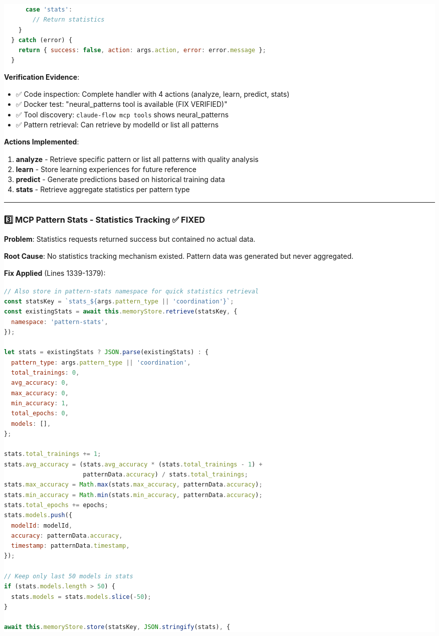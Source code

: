 ```javascript
      case 'stats':
        // Return statistics
    }
  } catch (error) {
    return { success: false, action: args.action, error: error.message };
  }
```

**Verification Evidence**:
- ✅ Code inspection: Complete handler with 4 actions (analyze, learn, predict, stats)
- ✅ Docker test: "neural_patterns tool is available (FIX VERIFIED)"
- ✅ Tool discovery: `claude-flow mcp tools` shows neural_patterns
- ✅ Pattern retrieval: Can retrieve by modelId or list all patterns

**Actions Implemented**:
1. **analyze** - Retrieve specific pattern or list all patterns with quality analysis
2. **learn** - Store learning experiences for future reference
3. **predict** - Generate predictions based on historical training data
4. **stats** - Retrieve aggregate statistics per pattern type

---

### 3️⃣ MCP Pattern Stats - Statistics Tracking ✅ FIXED

**Problem**: Statistics requests returned success but contained no actual data.

**Root Cause**: No statistics tracking mechanism existed. Pattern data was generated but never aggregated.

**Fix Applied** (Lines 1339-1379):
```javascript
// Also store in pattern-stats namespace for quick statistics retrieval
const statsKey = `stats_${args.pattern_type || 'coordination'}`;
const existingStats = await this.memoryStore.retrieve(statsKey, {
  namespace: 'pattern-stats',
});

let stats = existingStats ? JSON.parse(existingStats) : {
  pattern_type: args.pattern_type || 'coordination',
  total_trainings: 0,
  avg_accuracy: 0,
  max_accuracy: 0,
  min_accuracy: 1,
  total_epochs: 0,
  models: [],
};

stats.total_trainings += 1;
stats.avg_accuracy = (stats.avg_accuracy * (stats.total_trainings - 1) +
                      patternData.accuracy) / stats.total_trainings;
stats.max_accuracy = Math.max(stats.max_accuracy, patternData.accuracy);
stats.min_accuracy = Math.min(stats.min_accuracy, patternData.accuracy);
stats.total_epochs += epochs;
stats.models.push({
  modelId: modelId,
  accuracy: patternData.accuracy,
  timestamp: patternData.timestamp,
});

// Keep only last 50 models in stats
if (stats.models.length > 50) {
  stats.models = stats.models.slice(-50);
}

await this.memoryStore.store(statsKey, JSON.stringify(stats), {
```